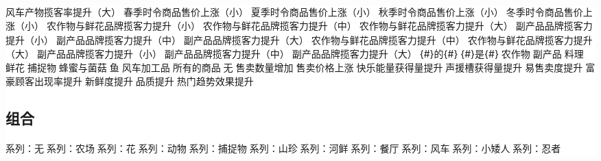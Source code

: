 风车产物揽客率提升（大）
春季时令商品售价上涨（小）
夏季时令商品售价上涨（小）
秋季时令商品售价上涨（小）
冬季时令商品售价上涨（小）
农作物与鲜花品牌揽客力提升（小）
农作物与鲜花品牌揽客力提升（中）
农作物与鲜花品牌揽客力提升（大）
副产品品牌揽客力提升（小）
副产品品牌揽客力提升（中）
副产品品牌揽客力提升（大）
农作物与鲜花品牌揽客力提升（中）
农作物与鲜花品牌揽客力提升（大）
副产品品牌揽客力提升（小）
副产品品牌揽客力提升（中）
副产品品牌揽客力提升（大）
{#}的{#}
{#}是{#}
农作物
副产品
料理
鲜花
捕捉物
蜂蜜与菌菇
鱼
风车加工品
所有的商品
无
售卖数量增加
售卖价格上涨
快乐能量获得量提升
声援槽获得量提升
易售卖度提升
富豪顾客出现率提升
新鲜度提升
品质提升
热门趋势效果提升

## 组合

系列：无
系列：农场
系列：花
系列：动物
系列：捕捉物
系列：山珍
系列：河鲜
系列：餐厅
系列：风车
系列：小矮人
系列：忍者
